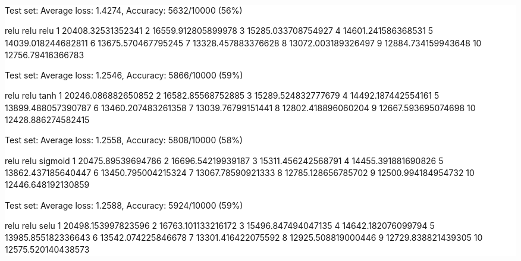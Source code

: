 Test set: Average loss: 1.4274, Accuracy: 5632/10000 (56%)

relu relu relu
1 20408.32531352341
2 16559.912805899978
3 15285.033708754927
4 14601.241586368531
5 14039.018244682811
6 13675.570467795245
7 13328.457883376628
8 13072.003189326497
9 12884.734159943648
10 12756.79416366783

Test set: Average loss: 1.2546, Accuracy: 5866/10000 (59%)

relu relu tanh
1 20246.086882650852
2 16582.85568752885
3 15289.524832777679
4 14492.187442554161
5 13899.488057390787
6 13460.207483261358
7 13039.76799151441
8 12802.418896060204
9 12667.593695074698
10 12428.886274582415

Test set: Average loss: 1.2558, Accuracy: 5808/10000 (58%)

relu relu sigmoid
1 20475.89539694786
2 16696.54219939187
3 15311.456242568791
4 14455.391881690826
5 13862.437185640447
6 13450.795004215324
7 13067.78590921333
8 12785.128656785702
9 12500.994184954732
10 12446.648192130859

Test set: Average loss: 1.2588, Accuracy: 5924/10000 (59%)

relu relu selu
1 20498.153997823596
2 16763.101133216172
3 15496.847494047135
4 14642.182076099794
5 13985.855182336643
6 13542.074225846678
7 13301.416422075592
8 12925.508819000446
9 12729.838821439305
10 12575.520140438573
